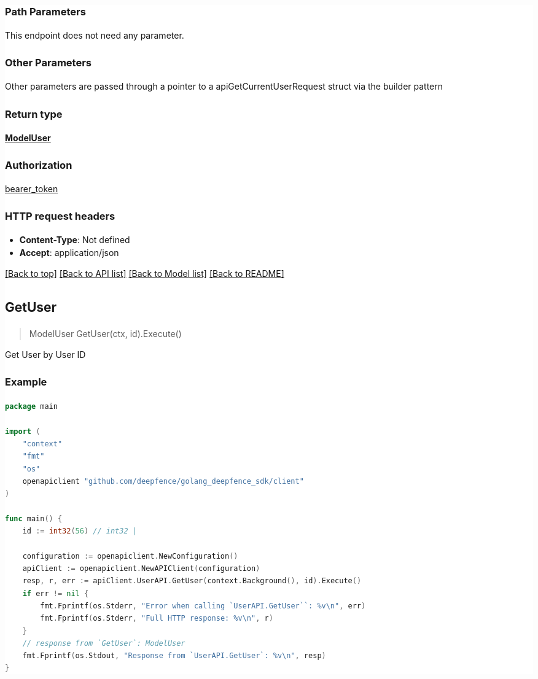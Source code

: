 ### Path Parameters

This endpoint does not need any parameter.

### Other Parameters

Other parameters are passed through a pointer to a apiGetCurrentUserRequest struct via the builder pattern


### Return type

[**ModelUser**](ModelUser.md)

### Authorization

[bearer_token](../README.md#bearer_token)

### HTTP request headers

- **Content-Type**: Not defined
- **Accept**: application/json

[[Back to top]](#) [[Back to API list]](../README.md#documentation-for-api-endpoints)
[[Back to Model list]](../README.md#documentation-for-models)
[[Back to README]](../README.md)


## GetUser

> ModelUser GetUser(ctx, id).Execute()

Get User by User ID



### Example

```go
package main

import (
    "context"
    "fmt"
    "os"
    openapiclient "github.com/deepfence/golang_deepfence_sdk/client"
)

func main() {
    id := int32(56) // int32 | 

    configuration := openapiclient.NewConfiguration()
    apiClient := openapiclient.NewAPIClient(configuration)
    resp, r, err := apiClient.UserAPI.GetUser(context.Background(), id).Execute()
    if err != nil {
        fmt.Fprintf(os.Stderr, "Error when calling `UserAPI.GetUser``: %v\n", err)
        fmt.Fprintf(os.Stderr, "Full HTTP response: %v\n", r)
    }
    // response from `GetUser`: ModelUser
    fmt.Fprintf(os.Stdout, "Response from `UserAPI.GetUser`: %v\n", resp)
}
```
